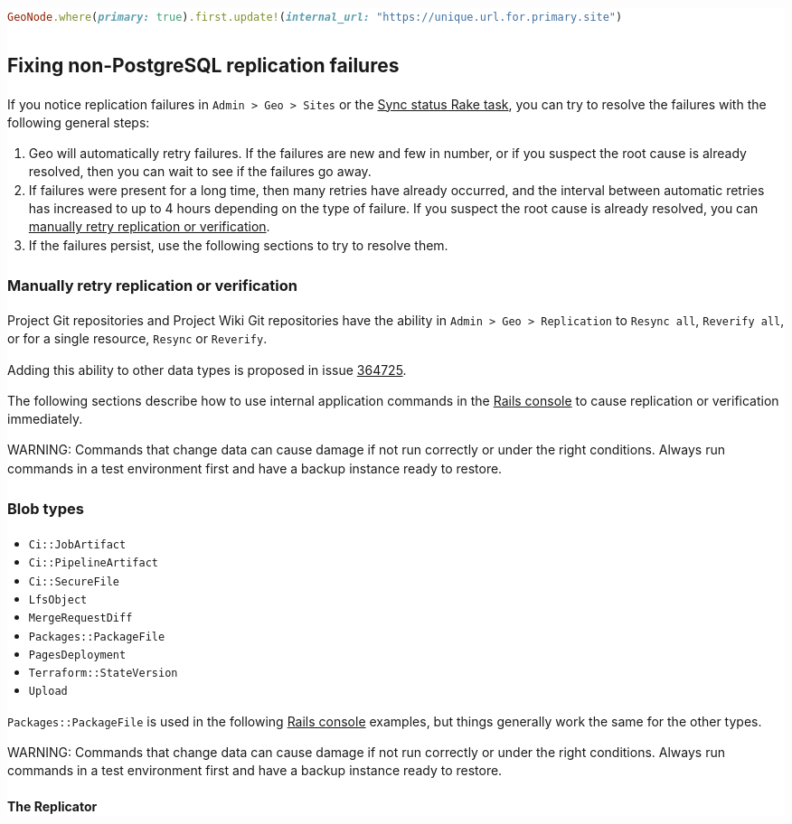    ```ruby
   GeoNode.where(primary: true).first.update!(internal_url: "https://unique.url.for.primary.site")
   ```

## Fixing non-PostgreSQL replication failures

If you notice replication failures in `Admin > Geo > Sites` or the [Sync status Rake task](#sync-status-rake-task), you can try to resolve the failures with the following general steps:

1. Geo will automatically retry failures. If the failures are new and few in number, or if you suspect the root cause is already resolved, then you can wait to see if the failures go away.
1. If failures were present for a long time, then many retries have already occurred, and the interval between automatic retries has increased to up to 4 hours depending on the type of failure. If you suspect the root cause is already resolved, you can [manually retry replication or verification](#manually-retry-replication-or-verification).
1. If the failures persist, use the following sections to try to resolve them.

### Manually retry replication or verification

Project Git repositories and Project Wiki Git repositories have the ability in `Admin > Geo > Replication` to `Resync all`, `Reverify all`, or for a single resource, `Resync`  or `Reverify`.

Adding this ability to other data types is proposed in issue [364725](https://gitlab.com/gitlab-org/gitlab/-/issues/364725).

The following sections describe how to use internal application commands in the [Rails console](../../../administration/operations/rails_console.md#starting-a-rails-console-session) to cause replication or verification immediately.

WARNING:
Commands that change data can cause damage if not run correctly or under the right conditions. Always run commands in a test environment first and have a backup instance ready to restore.

### Blob types

- `Ci::JobArtifact`
- `Ci::PipelineArtifact`
- `Ci::SecureFile`
- `LfsObject`
- `MergeRequestDiff`
- `Packages::PackageFile`
- `PagesDeployment`
- `Terraform::StateVersion`
- `Upload`

`Packages::PackageFile` is used in the following
[Rails console](../../../administration/operations/rails_console.md#starting-a-rails-console-session)
examples, but things generally work the same for the other types.

WARNING:
Commands that change data can cause damage if not run correctly or under the right conditions. Always run commands in a test environment first and have a backup instance ready to restore.

#### The Replicator
